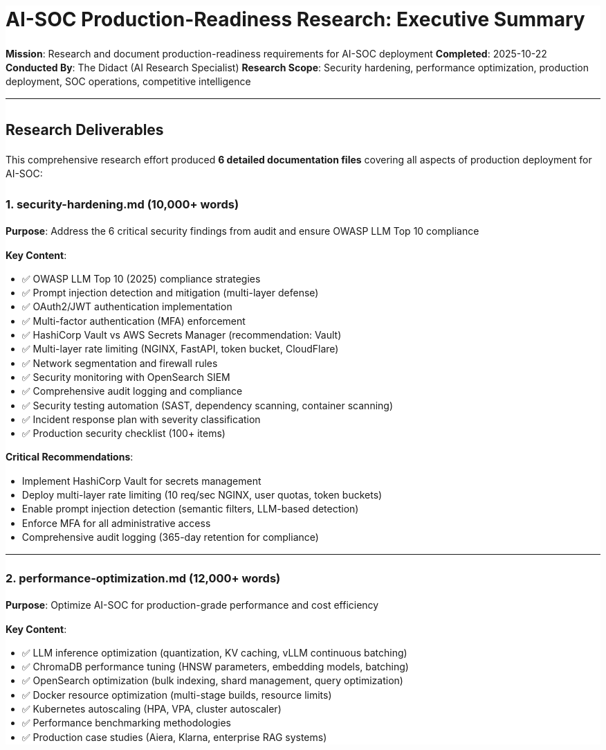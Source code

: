 # AI-SOC Production-Readiness Research: Executive Summary

**Mission**: Research and document production-readiness requirements for AI-SOC deployment
**Completed**: 2025-10-22
**Conducted By**: The Didact (AI Research Specialist)
**Research Scope**: Security hardening, performance optimization, production deployment, SOC operations, competitive intelligence

---

## Research Deliverables

This comprehensive research effort produced **6 detailed documentation files** covering all aspects of production deployment for AI-SOC:

### 1. **security-hardening.md** (10,000+ words)
**Purpose**: Address the 6 critical security findings from audit and ensure OWASP LLM Top 10 compliance

**Key Content**:
- ✅ OWASP LLM Top 10 (2025) compliance strategies
- ✅ Prompt injection detection and mitigation (multi-layer defense)
- ✅ OAuth2/JWT authentication implementation
- ✅ Multi-factor authentication (MFA) enforcement
- ✅ HashiCorp Vault vs AWS Secrets Manager (recommendation: Vault)
- ✅ Multi-layer rate limiting (NGINX, FastAPI, token bucket, CloudFlare)
- ✅ Network segmentation and firewall rules
- ✅ Security monitoring with OpenSearch SIEM
- ✅ Comprehensive audit logging and compliance
- ✅ Security testing automation (SAST, dependency scanning, container scanning)
- ✅ Incident response plan with severity classification
- ✅ Production security checklist (100+ items)

**Critical Recommendations**:
- Implement HashiCorp Vault for secrets management
- Deploy multi-layer rate limiting (10 req/sec NGINX, user quotas, token buckets)
- Enable prompt injection detection (semantic filters, LLM-based detection)
- Enforce MFA for all administrative access
- Comprehensive audit logging (365-day retention for compliance)

---

### 2. **performance-optimization.md** (12,000+ words)
**Purpose**: Optimize AI-SOC for production-grade performance and cost efficiency

**Key Content**:
- ✅ LLM inference optimization (quantization, KV caching, vLLM continuous batching)
- ✅ ChromaDB performance tuning (HNSW parameters, embedding models, batching)
- ✅ OpenSearch optimization (bulk indexing, shard management, query optimization)
- ✅ Docker resource optimization (multi-stage builds, resource limits)
- ✅ Kubernetes autoscaling (HPA, VPA, cluster autoscaler)
- ✅ Performance benchmarking methodologies
- ✅ Production case studies (Aiera, Klarna, enterprise RAG systems)
